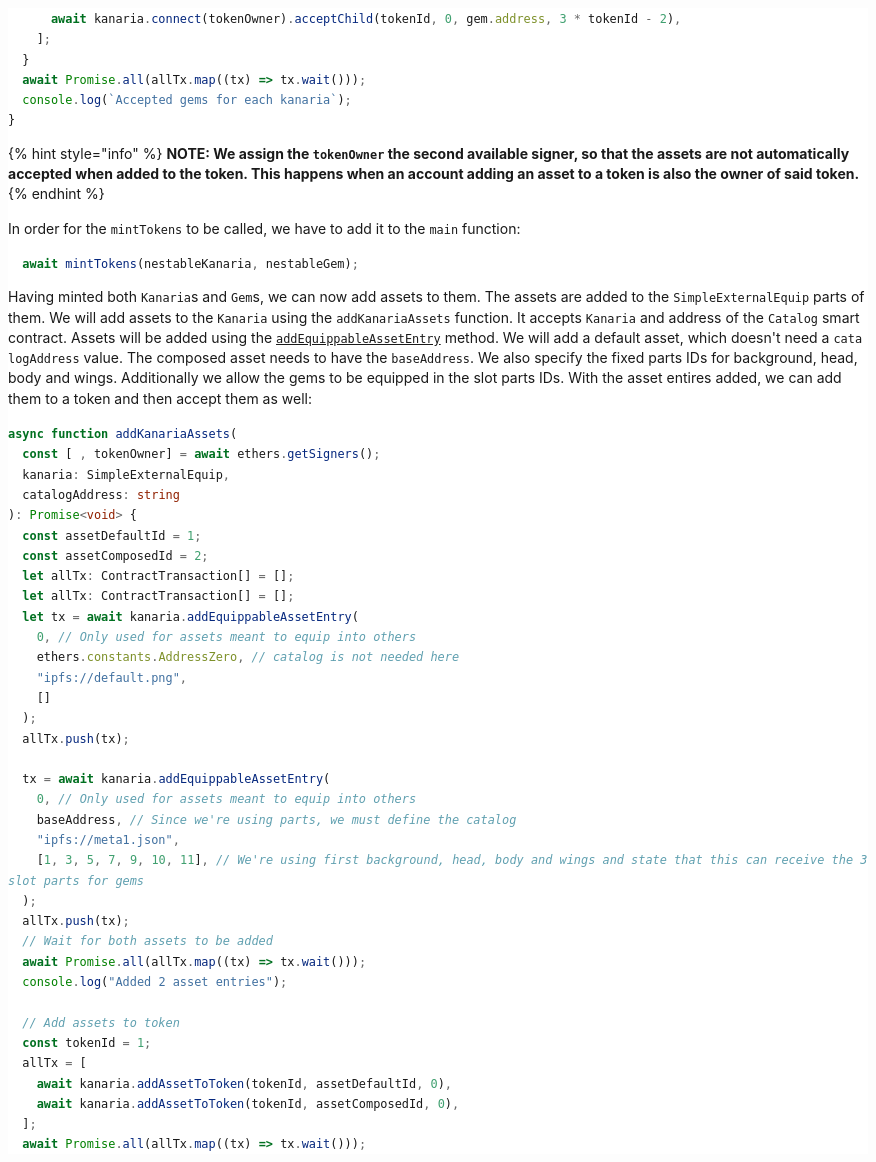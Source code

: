 ```typescript
      await kanaria.connect(tokenOwner).acceptChild(tokenId, 0, gem.address, 3 * tokenId - 2),
    ];
  }
  await Promise.all(allTx.map((tx) => tx.wait()));
  console.log(`Accepted gems for each kanaria`);
}
```

{% hint style="info" %}
**NOTE: We assign the `tokenOwner` the second available signer, so that the assets are not automatically accepted when added to the token. This happens when an account adding an asset to a token is also the owner of said token.**
{% endhint %}

In order for the `mintTokens` to be called, we have to add it to the `main` function:

```typescript
  await mintTokens(nestableKanaria, nestableGem);
```

Having minted both `Kanaria`s and `Gem`s, we can now add assets to them. The assets are added to the `SimpleExternalEquip` parts of them. We will add assets to the `Kanaria` using the `addKanariaAssets` function. It accepts `Kanaria` and address of the `Catalog` smart contract. Assets will be added using the [`addEquippableAssetEntry`](../../rmrk-legos-examples/broken-reference/) method. We will add a default asset, which doesn't need a `catalogAddress` value. The composed asset needs to have the `baseAddress`. We also specify the fixed parts IDs for background, head, body and wings. Additionally we allow the gems to be equipped in the slot parts IDs. With the asset entires added, we can add them to a token and then accept them as well:

```typescript
async function addKanariaAssets(
  const [ , tokenOwner] = await ethers.getSigners();
  kanaria: SimpleExternalEquip,
  catalogAddress: string
): Promise<void> {
  const assetDefaultId = 1;
  const assetComposedId = 2;
  let allTx: ContractTransaction[] = [];
  let allTx: ContractTransaction[] = [];
  let tx = await kanaria.addEquippableAssetEntry(
    0, // Only used for assets meant to equip into others
    ethers.constants.AddressZero, // catalog is not needed here
    "ipfs://default.png",
    []
  );
  allTx.push(tx);

  tx = await kanaria.addEquippableAssetEntry(
    0, // Only used for assets meant to equip into others
    baseAddress, // Since we're using parts, we must define the catalog
    "ipfs://meta1.json",
    [1, 3, 5, 7, 9, 10, 11], // We're using first background, head, body and wings and state that this can receive the 3 slot parts for gems
  );
  allTx.push(tx);
  // Wait for both assets to be added
  await Promise.all(allTx.map((tx) => tx.wait()));
  console.log("Added 2 asset entries");

  // Add assets to token
  const tokenId = 1;
  allTx = [
    await kanaria.addAssetToToken(tokenId, assetDefaultId, 0),
    await kanaria.addAssetToToken(tokenId, assetComposedId, 0),
  ];
  await Promise.all(allTx.map((tx) => tx.wait()));
```